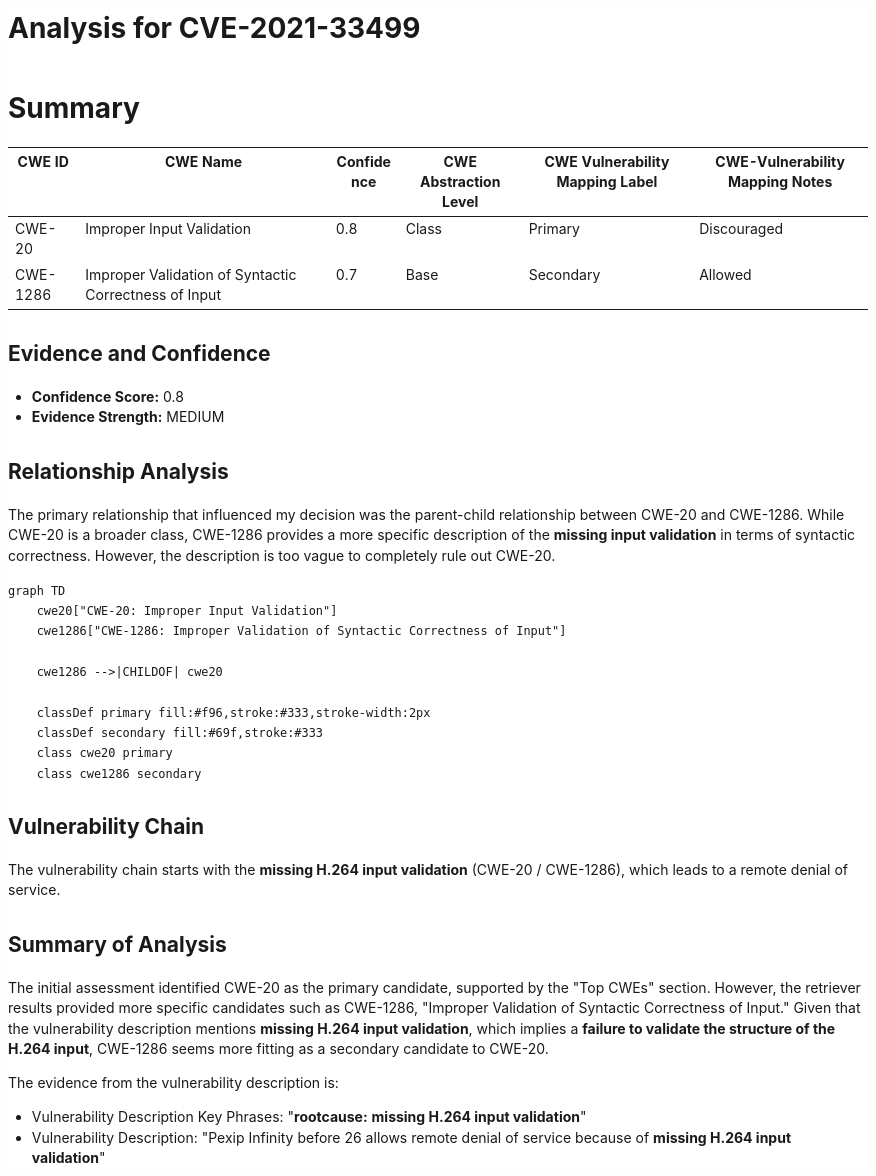 # Analysis for CVE-2021-33499

# Summary
| CWE ID | CWE Name | Confidence | CWE Abstraction Level | CWE Vulnerability Mapping Label | CWE-Vulnerability Mapping Notes |
|---|---|---|---|---|---|
| CWE-20 | Improper Input Validation | 0.8 | Class | Primary | Discouraged |
| CWE-1286 | Improper Validation of Syntactic Correctness of Input | 0.7 | Base | Secondary | Allowed |

## Evidence and Confidence

*   **Confidence Score:** 0.8
*   **Evidence Strength:** MEDIUM

## Relationship Analysis
The primary relationship that influenced my decision was the parent-child relationship between CWE-20 and CWE-1286. While CWE-20 is a broader class, CWE-1286 provides a more specific description of the **missing input validation** in terms of syntactic correctness. However, the description is too vague to completely rule out CWE-20.

```mermaid
graph TD
    cwe20["CWE-20: Improper Input Validation"]
    cwe1286["CWE-1286: Improper Validation of Syntactic Correctness of Input"]

    cwe1286 -->|CHILDOF| cwe20

    classDef primary fill:#f96,stroke:#333,stroke-width:2px
    classDef secondary fill:#69f,stroke:#333
    class cwe20 primary
    class cwe1286 secondary
```

## Vulnerability Chain
The vulnerability chain starts with the **missing H.264 input validation** (CWE-20 / CWE-1286), which leads to a remote denial of service.

## Summary of Analysis
The initial assessment identified CWE-20 as the primary candidate, supported by the "Top CWEs" section. However, the retriever results provided more specific candidates such as CWE-1286, "Improper Validation of Syntactic Correctness of Input." Given that the vulnerability description mentions **missing H.264 input validation**, which implies a **failure to validate the structure of the H.264 input**, CWE-1286 seems more fitting as a secondary candidate to CWE-20.

The evidence from the vulnerability description is:
- Vulnerability Description Key Phrases: "**rootcause:** **missing H.264 input validation**"
- Vulnerability Description: "Pexip Infinity before 26 allows remote denial of service because of **missing H.264 input validation**"
